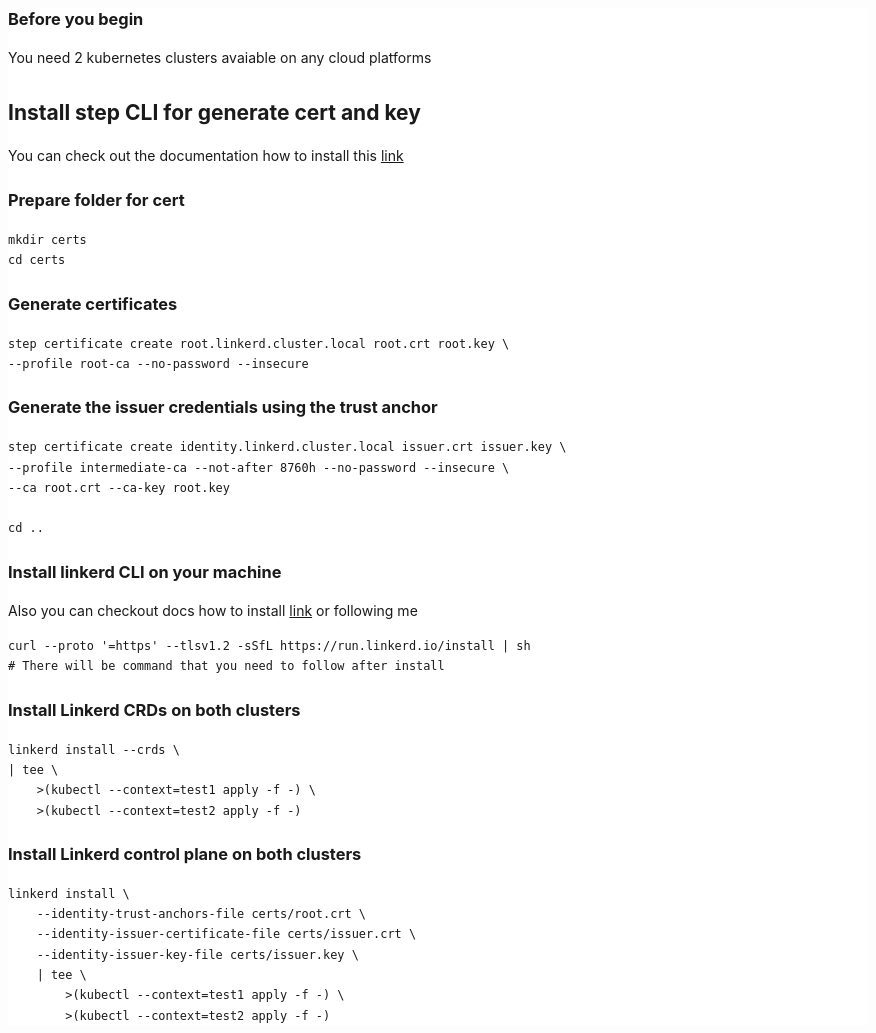 ### Before you begin
You need 2 kubernetes clusters avaiable on any cloud platforms

## Install step CLI for generate cert and key
You can check out the documentation how to install this
<a href="https://smallstep.com/docs/step-ca/installation/#macos" target="_blank">link</a>

### Prepare folder for cert
    mkdir certs
    cd certs

### Generate certificates

    step certificate create root.linkerd.cluster.local root.crt root.key \
    --profile root-ca --no-password --insecure

### Generate the issuer credentials using the trust anchor

    step certificate create identity.linkerd.cluster.local issuer.crt issuer.key \
    --profile intermediate-ca --not-after 8760h --no-password --insecure \
    --ca root.crt --ca-key root.key

    cd ..

### Install linkerd CLI on your machine
Also you can checkout docs how to install <a href="https://linkerd.io/2.13/getting-started/" target="_blank">link</a> or following me

    curl --proto '=https' --tlsv1.2 -sSfL https://run.linkerd.io/install | sh
    # There will be command that you need to follow after install

### Install Linkerd CRDs on both clusters

    linkerd install --crds \
    | tee \
        >(kubectl --context=test1 apply -f -) \
        >(kubectl --context=test2 apply -f -)

### Install Linkerd control plane on both clusters

    linkerd install \
        --identity-trust-anchors-file certs/root.crt \
        --identity-issuer-certificate-file certs/issuer.crt \
        --identity-issuer-key-file certs/issuer.key \
        | tee \
            >(kubectl --context=test1 apply -f -) \
            >(kubectl --context=test2 apply -f -)
